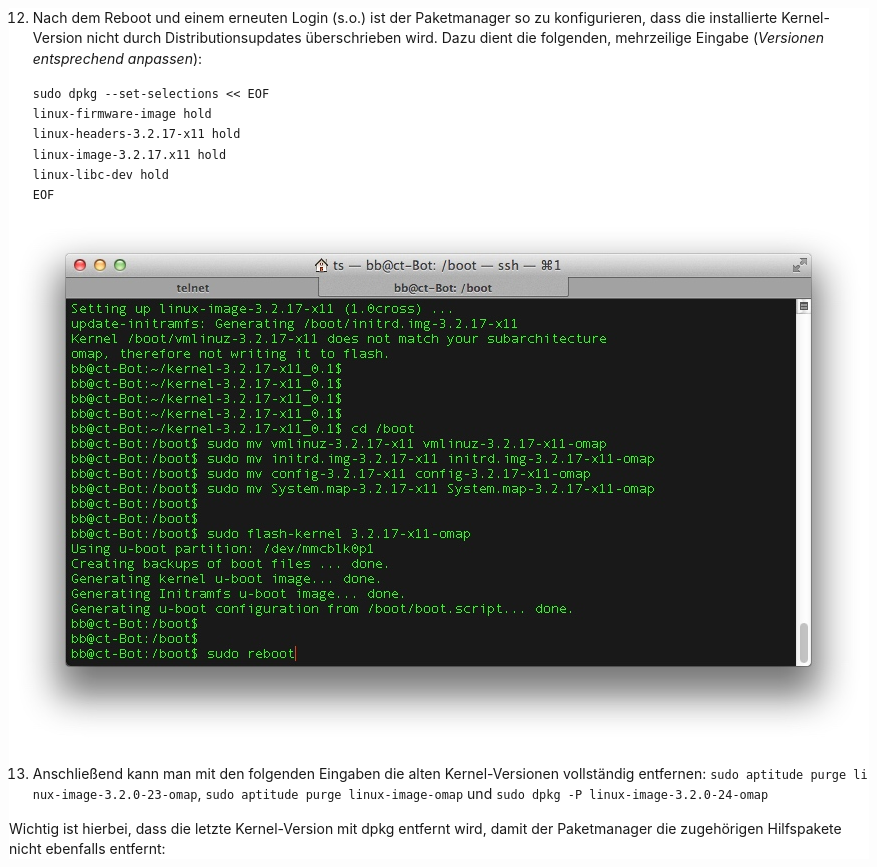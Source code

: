 12. Nach dem Reboot und einem erneuten Login (s.o.) ist der Paketmanager so zu konfigurieren, dass die installierte Kernel-Version nicht durch Distributionsupdates überschrieben wird.
Dazu dient die folgenden, mehrzeilige Eingabe (_Versionen entsprechend anpassen_):

    ```shell
    sudo dpkg --set-selections << EOF
    linux-firmware-image hold
    linux-headers-3.2.17-x11 hold
    linux-image-3.2.17.x11 hold
    linux-libc-dev hold
    EOF
    ```

![Image: 'bb_setup_46.jpg'](../images/beagleboard/bb_setup_46.jpg)

13. Anschließend kann man mit den folgenden Eingaben die alten Kernel-Versionen vollständig entfernen:
`sudo aptitude purge linux-image-3.2.0-23-omap`,
`sudo aptitude purge linux-image-omap` und
`sudo dpkg -P linux-image-3.2.0-24-omap`

Wichtig ist hierbei, dass die letzte Kernel-Version mit dpkg entfernt wird, damit der Paketmanager die zugehörigen Hilfspakete nicht ebenfalls entfernt:
